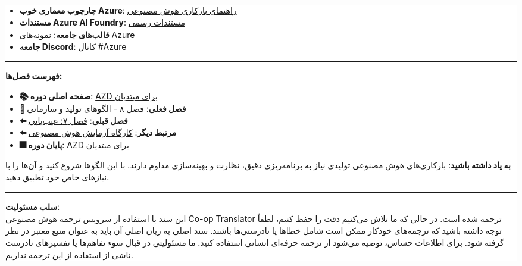 - **چارچوب معماری خوب Azure**: [راهنمای بارکاری هوش مصنوعی](https://learn.microsoft.com/azure/well-architected/ai/)
- **مستندات Azure AI Foundry**: [مستندات رسمی](https://learn.microsoft.com/azure/ai-studio/)
- **قالب‌های جامعه**: [نمونه‌های Azure](https://github.com/Azure-Samples)
- **جامعه Discord**: [کانال #Azure](https://discord.gg/microsoft-azure)

---

**فهرست فصل‌ها:**
- **📚 صفحه اصلی دوره**: [AZD برای مبتدیان](../../README.md)
- **📖 فصل فعلی**: فصل ۸ - الگوهای تولید و سازمانی
- **⬅️ فصل قبلی**: [فصل ۷: عیب‌یابی](../troubleshooting/debugging.md)
- **⬅️ مرتبط دیگر**: [کارگاه آزمایش هوش مصنوعی](ai-workshop-lab.md)
- **🎆 پایان دوره**: [AZD برای مبتدیان](../../README.md)

**به یاد داشته باشید**: بارکاری‌های هوش مصنوعی تولیدی نیاز به برنامه‌ریزی دقیق، نظارت و بهینه‌سازی مداوم دارند. با این الگوها شروع کنید و آن‌ها را با نیازهای خاص خود تطبیق دهید.

---

**سلب مسئولیت**:  
این سند با استفاده از سرویس ترجمه هوش مصنوعی [Co-op Translator](https://github.com/Azure/co-op-translator) ترجمه شده است. در حالی که ما تلاش می‌کنیم دقت را حفظ کنیم، لطفاً توجه داشته باشید که ترجمه‌های خودکار ممکن است شامل خطاها یا نادرستی‌ها باشند. سند اصلی به زبان اصلی آن باید به عنوان منبع معتبر در نظر گرفته شود. برای اطلاعات حساس، توصیه می‌شود از ترجمه حرفه‌ای انسانی استفاده کنید. ما مسئولیتی در قبال سوء تفاهم‌ها یا تفسیرهای نادرست ناشی از استفاده از این ترجمه نداریم.